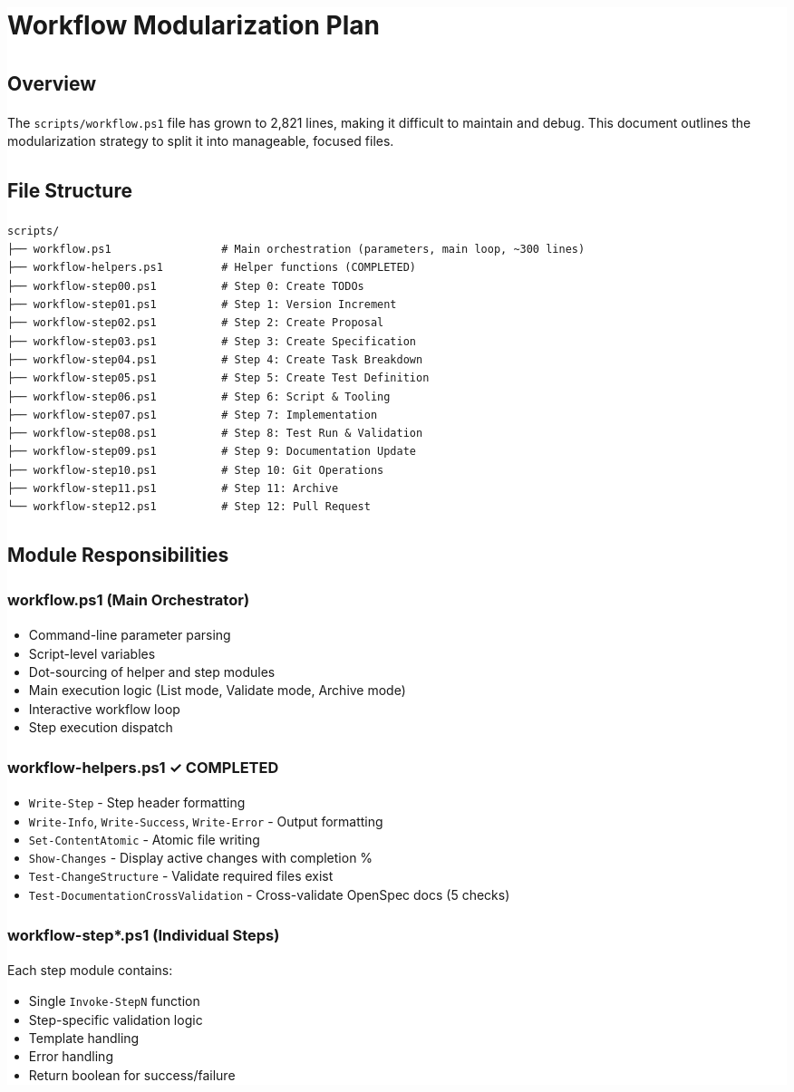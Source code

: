 # Workflow Modularization Plan

## Overview

The `scripts/workflow.ps1` file has grown to 2,821 lines, making it difficult to maintain and debug. This document
outlines the modularization strategy to split it into manageable, focused files.

## File Structure

```
scripts/
├── workflow.ps1                 # Main orchestration (parameters, main loop, ~300 lines)
├── workflow-helpers.ps1         # Helper functions (COMPLETED)
├── workflow-step00.ps1          # Step 0: Create TODOs
├── workflow-step01.ps1          # Step 1: Version Increment
├── workflow-step02.ps1          # Step 2: Create Proposal
├── workflow-step03.ps1          # Step 3: Create Specification
├── workflow-step04.ps1          # Step 4: Create Task Breakdown
├── workflow-step05.ps1          # Step 5: Create Test Definition
├── workflow-step06.ps1          # Step 6: Script & Tooling
├── workflow-step07.ps1          # Step 7: Implementation
├── workflow-step08.ps1          # Step 8: Test Run & Validation
├── workflow-step09.ps1          # Step 9: Documentation Update
├── workflow-step10.ps1          # Step 10: Git Operations
├── workflow-step11.ps1          # Step 11: Archive
└── workflow-step12.ps1          # Step 12: Pull Request
```

## Module Responsibilities

### workflow.ps1 (Main Orchestrator)
- Command-line parameter parsing
- Script-level variables
- Dot-sourcing of helper and step modules
- Main execution logic (List mode, Validate mode, Archive mode)
- Interactive workflow loop
- Step execution dispatch

### workflow-helpers.ps1 ✓ COMPLETED
- `Write-Step` - Step header formatting
- `Write-Info`, `Write-Success`, `Write-Error` - Output formatting
- `Set-ContentAtomic` - Atomic file writing
- `Show-Changes` - Display active changes with completion %
- `Test-ChangeStructure` - Validate required files exist
- `Test-DocumentationCrossValidation` - Cross-validate OpenSpec docs (5 checks)

### workflow-step*.ps1 (Individual Steps)
Each step module contains:
- Single `Invoke-StepN` function
- Step-specific validation logic
- Template handling
- Error handling
- Return boolean for success/failure

